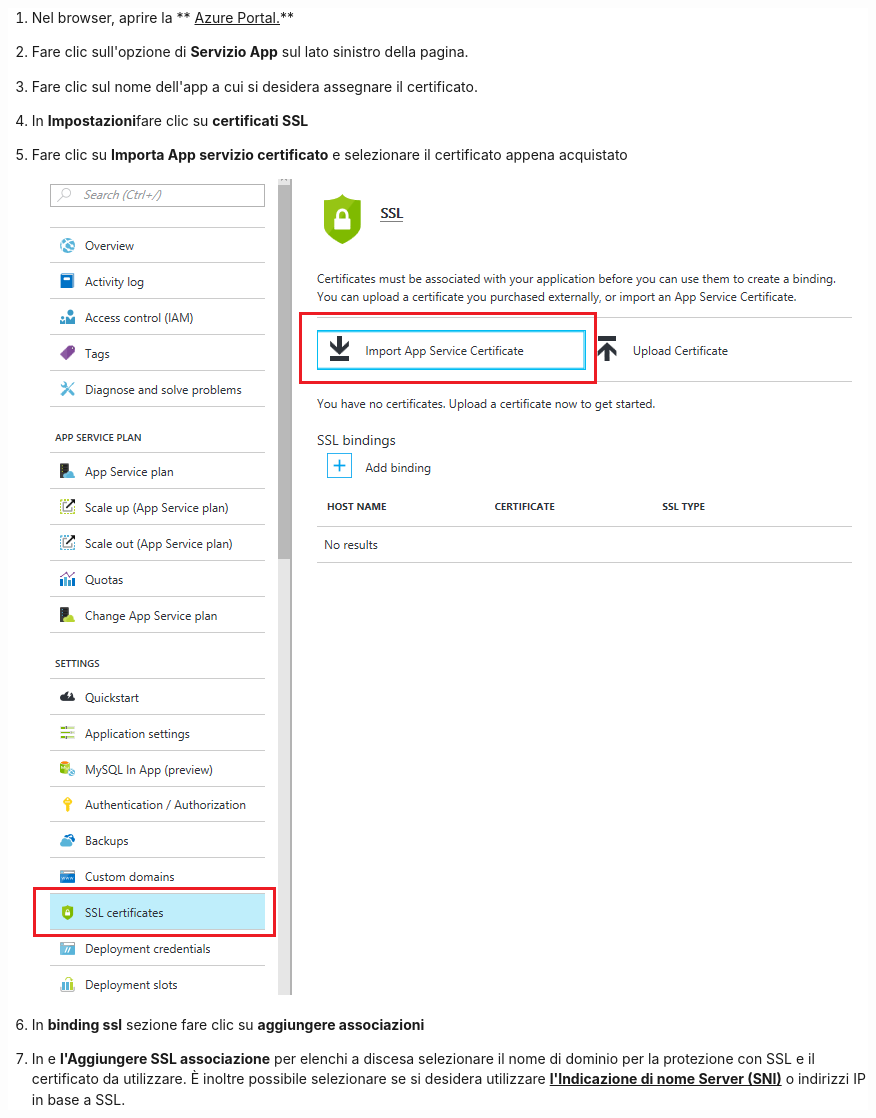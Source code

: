 1.  Nel browser, aprire la ** [Azure Portal.](https://portal.azure.com/)**
2.  Fare clic sull'opzione di **Servizio App** sul lato sinistro della pagina.
3.  Fare clic sul nome dell'app a cui si desidera assegnare il certificato. 
4.  In **Impostazioni**fare clic su **certificati SSL**
5.  Fare clic su **Importa App servizio certificato** e selezionare il certificato appena acquistato

    ![Inserisci immagine del certificato di importazione](./media/app-service-web-purchase-ssl-web-site/ImportCertificate.png)

6. In **binding ssl** sezione fare clic su **aggiungere associazioni**
7. In e **l'Aggiungere SSL associazione** per elenchi a discesa selezionare il nome di dominio per la protezione con SSL e il certificato da utilizzare. È inoltre possibile selezionare se si desidera utilizzare **[l'Indicazione di nome Server (SNI)](http://en.wikipedia.org/wiki/Server_Name_Indication)** o indirizzi IP in base a SSL.

